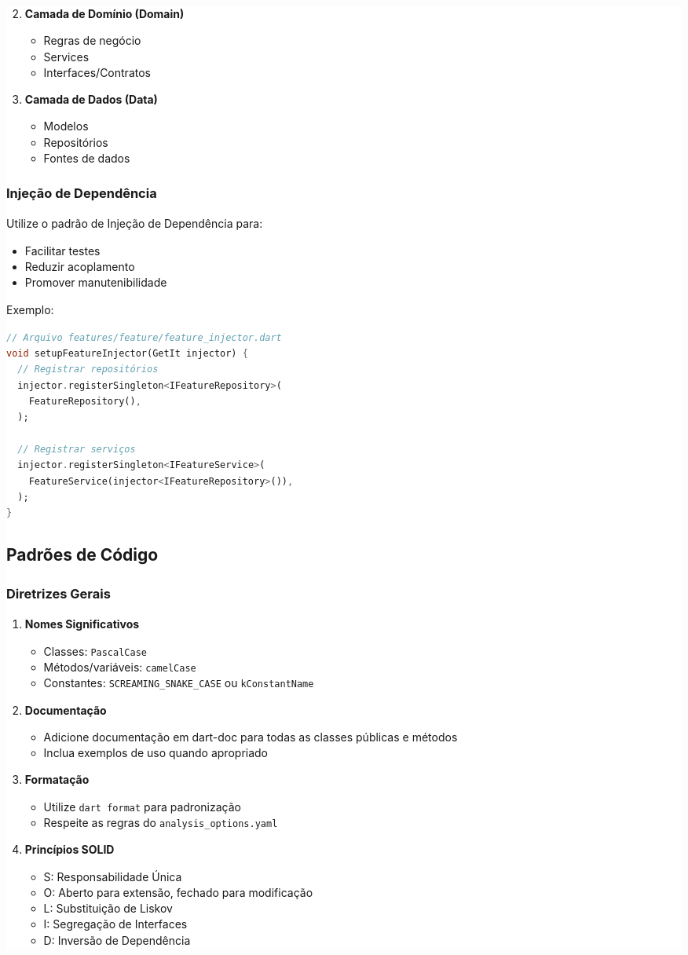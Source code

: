 2. **Camada de Domínio (Domain)**
   - Regras de negócio
   - Services
   - Interfaces/Contratos

3. **Camada de Dados (Data)**
   - Modelos
   - Repositórios
   - Fontes de dados

### Injeção de Dependência

Utilize o padrão de Injeção de Dependência para:
- Facilitar testes
- Reduzir acoplamento
- Promover manutenibilidade

Exemplo:
```dart
// Arquivo features/feature/feature_injector.dart
void setupFeatureInjector(GetIt injector) {
  // Registrar repositórios
  injector.registerSingleton<IFeatureRepository>(
    FeatureRepository(),
  );
  
  // Registrar serviços
  injector.registerSingleton<IFeatureService>(
    FeatureService(injector<IFeatureRepository>()),
  );
}
```

## Padrões de Código

### Diretrizes Gerais

1. **Nomes Significativos**
   - Classes: `PascalCase`
   - Métodos/variáveis: `camelCase`
   - Constantes: `SCREAMING_SNAKE_CASE` ou `kConstantName`

2. **Documentação**
   - Adicione documentação em dart-doc para todas as classes públicas e métodos
   - Inclua exemplos de uso quando apropriado

3. **Formatação**
   - Utilize `dart format` para padronização
   - Respeite as regras do `analysis_options.yaml`

4. **Princípios SOLID**
   - S: Responsabilidade Única
   - O: Aberto para extensão, fechado para modificação
   - L: Substituição de Liskov
   - I: Segregação de Interfaces
   - D: Inversão de Dependência
